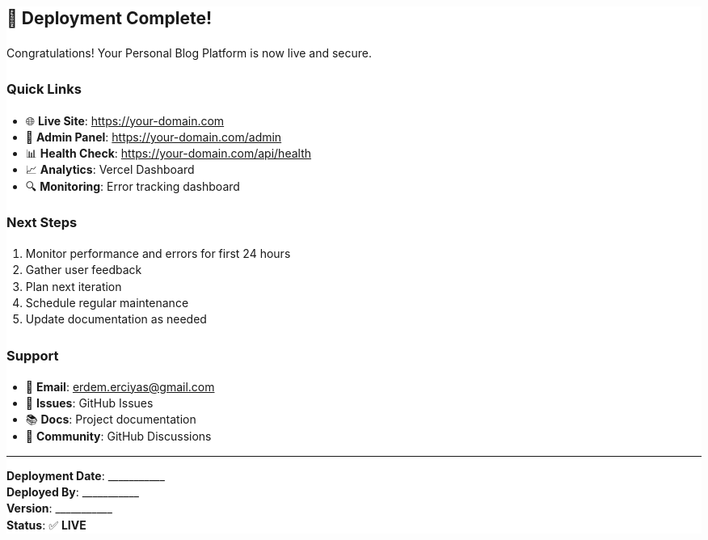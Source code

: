 ## 🎉 Deployment Complete!

Congratulations! Your Personal Blog Platform is now live and secure.

### Quick Links
- 🌐 **Live Site**: https://your-domain.com
- 🔧 **Admin Panel**: https://your-domain.com/admin
- 📊 **Health Check**: https://your-domain.com/api/health
- 📈 **Analytics**: Vercel Dashboard
- 🔍 **Monitoring**: Error tracking dashboard

### Next Steps
1. Monitor performance and errors for first 24 hours
2. Gather user feedback
3. Plan next iteration
4. Schedule regular maintenance
5. Update documentation as needed

### Support
- 📧 **Email**: erdem.erciyas@gmail.com
- 🐛 **Issues**: GitHub Issues
- 📚 **Docs**: Project documentation
- 💬 **Community**: GitHub Discussions

---

**Deployment Date**: ___________  
**Deployed By**: ___________  
**Version**: ___________  
**Status**: ✅ **LIVE**